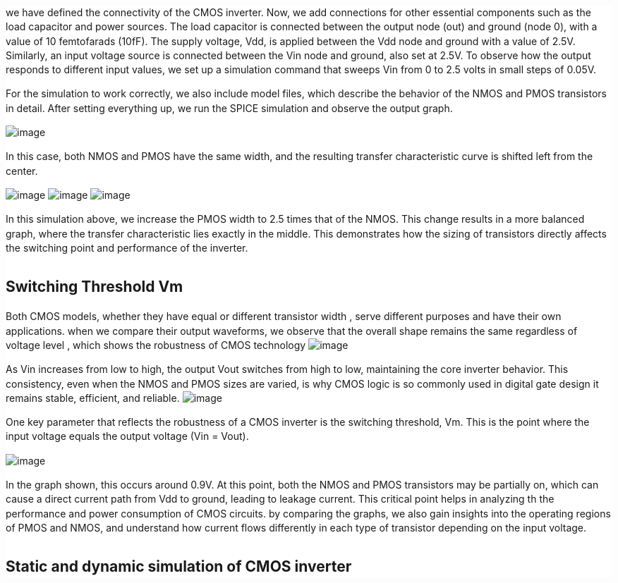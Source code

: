  we have defined the connectivity of the CMOS inverter. Now, we add connections for other essential components such as the load capacitor and power sources. The load capacitor is connected between the output node (out) and ground (node 0), with a value of 10 femtofarads (10fF). The supply voltage, Vdd, is applied between the Vdd node and ground with a value of 2.5V. Similarly, an input voltage source is connected between the Vin node and ground, also set at 2.5V. To observe how the output responds to different input values, we set up a simulation command that sweeps Vin from 0 to 2.5 volts in small steps of 0.05V. 

For the simulation to work correctly, we also include model files, which describe the behavior of the NMOS and PMOS transistors in detail. After setting everything up, we run the SPICE simulation and observe the output graph.

![image](https://github.com/user-attachments/assets/378c8626-737e-4601-ba8a-67db55361b6f)

In this case, both NMOS and PMOS have the same width, and the resulting transfer characteristic curve is shifted left from the center.

![image](https://github.com/user-attachments/assets/69fb2966-e7d0-4866-8c47-a1a5c988947b)
![image](https://github.com/user-attachments/assets/a2f59624-22e8-4b2b-9032-61df8cb64b04)
![image](https://github.com/user-attachments/assets/4a30d698-62e2-4be6-9b70-7b9a751faef3)

 In this simulation above, we increase the PMOS width to 2.5 times that of the NMOS. This change results in a more balanced graph, where the transfer characteristic lies exactly in the middle. This demonstrates how the sizing of transistors directly affects the switching point and performance of the inverter. 
 
## Switching Threshold Vm

Both CMOS models, whether they have equal or different transistor width , serve different purposes and have their own applications. when we compare their output waveforms, we observe that the overall shape remains the same regardless of voltage level , which shows the robustness of CMOS technology
![image](https://github.com/user-attachments/assets/f9300be7-1b32-4fde-9484-7cc45814fcb4)

As Vin increases from low to high, the output Vout switches from high to low, maintaining the core inverter behavior. This consistency, even when the NMOS and PMOS sizes are varied, is why CMOS logic is so commonly used in digital gate design it remains stable, efficient, and reliable. 
![image](https://github.com/user-attachments/assets/8e807945-6fba-4c60-95d6-36d38346a59b)

One key parameter that reflects the robustness of a CMOS inverter is the switching threshold, Vm. This is the point where the input voltage equals the output voltage (Vin = Vout). 

![image](https://github.com/user-attachments/assets/f8fe14dd-26ab-4910-ac7e-27cc7234fca0)

In the graph shown, this occurs around 0.9V. At this point, both the NMOS and PMOS transistors may be partially on, which can cause a direct current path from Vdd to ground, leading to leakage current. This critical point helps in analyzing th the performance and power consumption of CMOS circuits. by  comparing the graphs, we also gain insights into the operating regions of PMOS and NMOS, and understand how current flows differently in each type of transistor depending on the input voltage.

## Static and dynamic simulation of CMOS inverter
